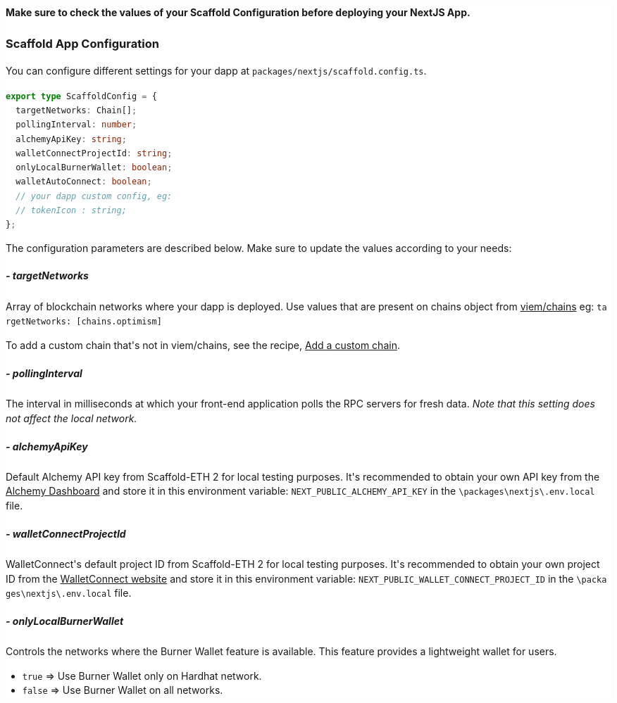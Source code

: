 **Make sure to check the values of your Scaffold Configuration before deploying your NextJS App.**

### Scaffold App Configuration

You can configure different settings for your dapp at `packages/nextjs/scaffold.config.ts`.

```ts
export type ScaffoldConfig = {
  targetNetworks: Chain[];
  pollingInterval: number;
  alchemyApiKey: string;
  walletConnectProjectId: string;
  onlyLocalBurnerWallet: boolean;
  walletAutoConnect: boolean;
  // your dapp custom config, eg:
  // tokenIcon : string;
};
```

The configuration parameters are described below. Make sure to update the values according to your needs:

##### - targetNetworks

Array of blockchain networks where your dapp is deployed. Use values that are present on chains object from [viem/chains](https://viem.sh/docs/chains/introduction) eg: `targetNetworks: [chains.optimism]`

To add a custom chain that's not in viem/chains, see the recipe, [Add a custom chain](/recipes/add-custom-chain).

##### - pollingInterval

The interval in milliseconds at which your front-end application polls the RPC servers for fresh data. _Note that this setting does not affect the local network._

##### - alchemyApiKey

Default Alchemy API key from Scaffold-ETH 2 for local testing purposes.
It's recommended to obtain your own API key from the [Alchemy Dashboard](https://dashboard.alchemyapi.io/) and store it in this environment variable: `NEXT_PUBLIC_ALCHEMY_API_KEY` in the `\packages\nextjs\.env.local` file.

##### - walletConnectProjectId

WalletConnect's default project ID from Scaffold-ETH 2 for local testing purposes.
It's recommended to obtain your own project ID from the [WalletConnect website](https://cloud.walletconnect.com) and store it in this environment variable: `NEXT_PUBLIC_WALLET_CONNECT_PROJECT_ID` in the `\packages\nextjs\.env.local` file.

##### - onlyLocalBurnerWallet

Controls the networks where the Burner Wallet feature is available. This feature provides a lightweight wallet for users.

- `true` => Use Burner Wallet only on Hardhat network.
- `false` => Use Burner Wallet on all networks.
